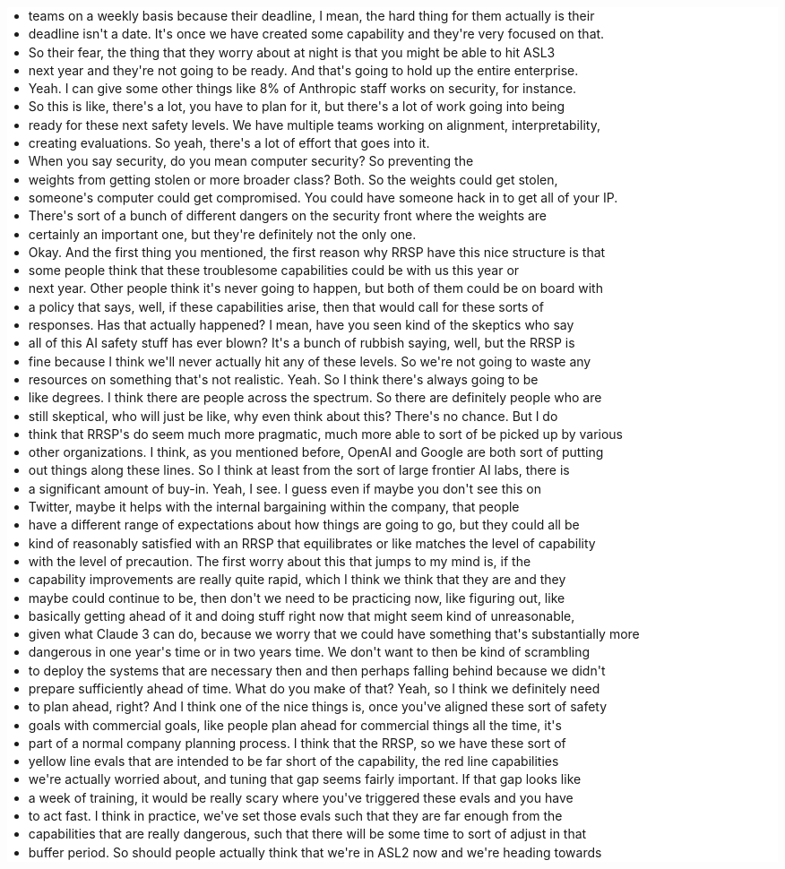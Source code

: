 *  teams on a weekly basis because their deadline, I mean, the hard thing for them actually is their
*  deadline isn't a date. It's once we have created some capability and they're very focused on that.
*  So their fear, the thing that they worry about at night is that you might be able to hit ASL3
*  next year and they're not going to be ready. And that's going to hold up the entire enterprise.
*  Yeah. I can give some other things like 8% of Anthropic staff works on security, for instance.
*  So this is like, there's a lot, you have to plan for it, but there's a lot of work going into being
*  ready for these next safety levels. We have multiple teams working on alignment, interpretability,
*  creating evaluations. So yeah, there's a lot of effort that goes into it.
*  When you say security, do you mean computer security? So preventing the
*  weights from getting stolen or more broader class? Both. So the weights could get stolen,
*  someone's computer could get compromised. You could have someone hack in to get all of your IP.
*  There's sort of a bunch of different dangers on the security front where the weights are
*  certainly an important one, but they're definitely not the only one.
*  Okay. And the first thing you mentioned, the first reason why RRSP have this nice structure is that
*  some people think that these troublesome capabilities could be with us this year or
*  next year. Other people think it's never going to happen, but both of them could be on board with
*  a policy that says, well, if these capabilities arise, then that would call for these sorts of
*  responses. Has that actually happened? I mean, have you seen kind of the skeptics who say
*  all of this AI safety stuff has ever blown? It's a bunch of rubbish saying, well, but the RRSP is
*  fine because I think we'll never actually hit any of these levels. So we're not going to waste any
*  resources on something that's not realistic. Yeah. So I think there's always going to be
*  like degrees. I think there are people across the spectrum. So there are definitely people who are
*  still skeptical, who will just be like, why even think about this? There's no chance. But I do
*  think that RRSP's do seem much more pragmatic, much more able to sort of be picked up by various
*  other organizations. I think, as you mentioned before, OpenAI and Google are both sort of putting
*  out things along these lines. So I think at least from the sort of large frontier AI labs, there is
*  a significant amount of buy-in. Yeah, I see. I guess even if maybe you don't see this on
*  Twitter, maybe it helps with the internal bargaining within the company, that people
*  have a different range of expectations about how things are going to go, but they could all be
*  kind of reasonably satisfied with an RRSP that equilibrates or like matches the level of capability
*  with the level of precaution. The first worry about this that jumps to my mind is, if the
*  capability improvements are really quite rapid, which I think we think that they are and they
*  maybe could continue to be, then don't we need to be practicing now, like figuring out, like
*  basically getting ahead of it and doing stuff right now that might seem kind of unreasonable,
*  given what Claude 3 can do, because we worry that we could have something that's substantially more
*  dangerous in one year's time or in two years time. We don't want to then be kind of scrambling
*  to deploy the systems that are necessary then and then perhaps falling behind because we didn't
*  prepare sufficiently ahead of time. What do you make of that? Yeah, so I think we definitely need
*  to plan ahead, right? And I think one of the nice things is, once you've aligned these sort of safety
*  goals with commercial goals, like people plan ahead for commercial things all the time, it's
*  part of a normal company planning process. I think that the RRSP, so we have these sort of
*  yellow line evals that are intended to be far short of the capability, the red line capabilities
*  we're actually worried about, and tuning that gap seems fairly important. If that gap looks like
*  a week of training, it would be really scary where you've triggered these evals and you have
*  to act fast. I think in practice, we've set those evals such that they are far enough from the
*  capabilities that are really dangerous, such that there will be some time to sort of adjust in that
*  buffer period. So should people actually think that we're in ASL2 now and we're heading towards